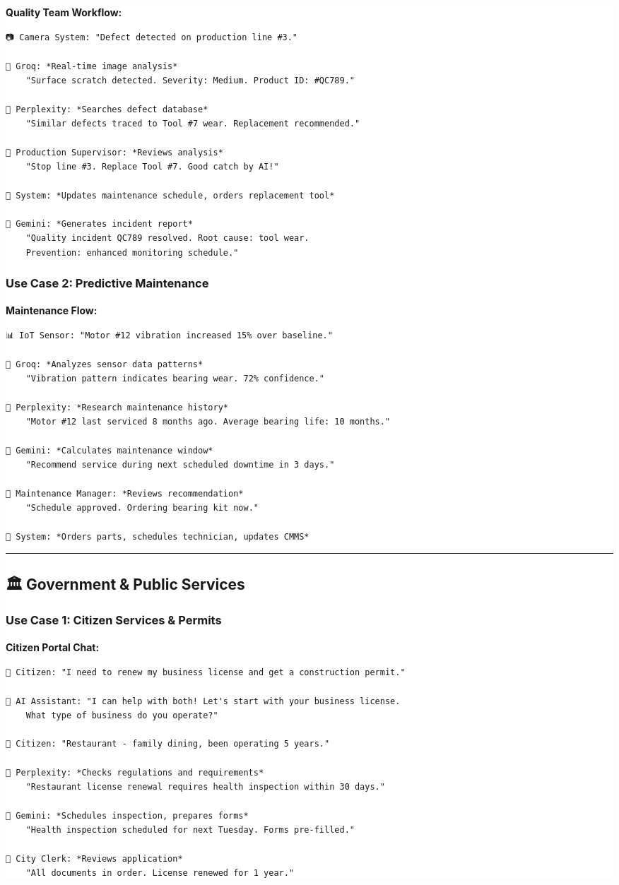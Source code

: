 **Quality Team Workflow:**
```
📷 Camera System: "Defect detected on production line #3."

🤖 Groq: *Real-time image analysis*
    "Surface scratch detected. Severity: Medium. Product ID: #QC789."

🤖 Perplexity: *Searches defect database*
    "Similar defects traced to Tool #7 wear. Replacement recommended."

👥 Production Supervisor: *Reviews analysis*
    "Stop line #3. Replace Tool #7. Good catch by AI!"

🤖 System: *Updates maintenance schedule, orders replacement tool*

🤖 Gemini: *Generates incident report*
    "Quality incident QC789 resolved. Root cause: tool wear. 
    Prevention: enhanced monitoring schedule."
```

### **Use Case 2: Predictive Maintenance**

**Maintenance Flow:**
```
📊 IoT Sensor: "Motor #12 vibration increased 15% over baseline."

🤖 Groq: *Analyzes sensor data patterns*
    "Vibration pattern indicates bearing wear. 72% confidence."

🤖 Perplexity: *Research maintenance history*
    "Motor #12 last serviced 8 months ago. Average bearing life: 10 months."

🤖 Gemini: *Calculates maintenance window*
    "Recommend service during next scheduled downtime in 3 days."

👥 Maintenance Manager: *Reviews recommendation*
    "Schedule approved. Ordering bearing kit now."

🤖 System: *Orders parts, schedules technician, updates CMMS*
```

---

## 🏛️ **Government & Public Services**

### **Use Case 1: Citizen Services & Permits**

**Citizen Portal Chat:**
```
👤 Citizen: "I need to renew my business license and get a construction permit."

🤖 AI Assistant: "I can help with both! Let's start with your business license.
    What type of business do you operate?"

👤 Citizen: "Restaurant - family dining, been operating 5 years."

🤖 Perplexity: *Checks regulations and requirements*
    "Restaurant license renewal requires health inspection within 30 days."

🤖 Gemini: *Schedules inspection, prepares forms*
    "Health inspection scheduled for next Tuesday. Forms pre-filled."

👥 City Clerk: *Reviews application*
    "All documents in order. License renewed for 1 year."

```